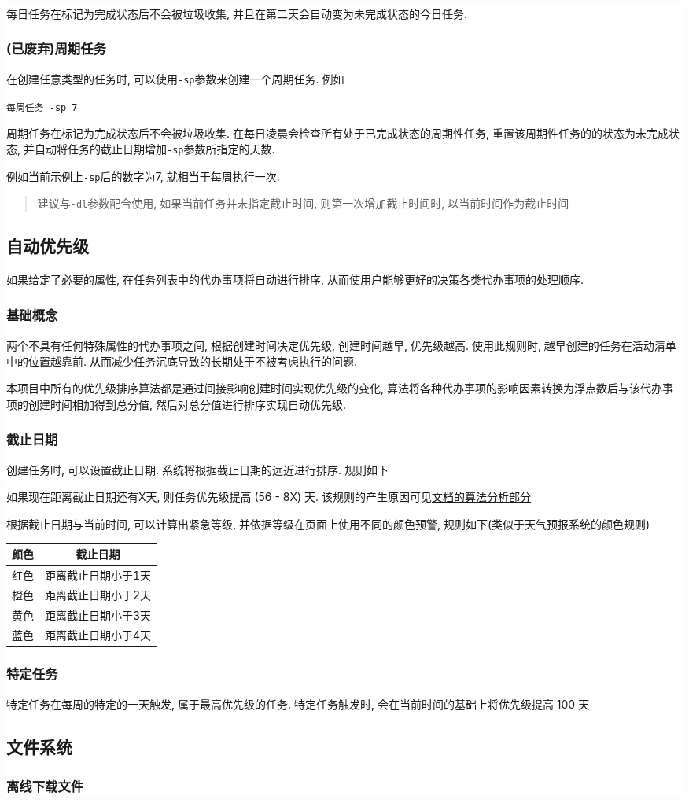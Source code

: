 每日任务在标记为完成状态后不会被垃圾收集, 并且在第二天会自动变为未完成状态的今日任务.

### (已废弃)周期任务

在创建任意类型的任务时, 可以使用`-sp`参数来创建一个周期任务. 例如

```
每周任务 -sp 7
```

周期任务在标记为完成状态后不会被垃圾收集. 在每日凌晨会检查所有处于已完成状态的周期性任务, 重置该周期性任务的的状态为未完成状态, 并自动将任务的截止日期增加`-sp`参数所指定的天数.

例如当前示例上`-sp`后的数字为7, 就相当于每周执行一次.

> 建议与`-dl`参数配合使用, 如果当前任务并未指定截止时间, 则第一次增加截止时间时, 以当前时间作为截止时间




自动优先级
--------------

如果给定了必要的属性, 在任务列表中的代办事项将自动进行排序, 从而使用户能够更好的决策各类代办事项的处理顺序.

### 基础概念

两个不具有任何特殊属性的代办事项之间, 根据创建时间决定优先级, 创建时间越早, 优先级越高. 使用此规则时, 越早创建的任务在活动清单中的位置越靠前. 从而减少任务沉底导致的长期处于不被考虑执行的问题.

本项目中所有的优先级排序算法都是通过间接影响创建时间实现优先级的变化, 算法将各种代办事项的影响因素转换为浮点数后与该代办事项的创建时间相加得到总分值, 然后对总分值进行排序实现自动优先级.


### 截止日期

创建任务时, 可以设置截止日期. 系统将根据截止日期的远近进行排序. 规则如下

如果现在距离截止日期还有X天, 则任务优先级提高 (56 - 8X) 天. 该规则的产生原因可见[文档的算法分析部分](/doc/开发细节.md#优先级算法原理分析)

根据截止日期与当前时间, 可以计算出紧急等级, 并依据等级在页面上使用不同的颜色预警, 规则如下(类似于天气预报系统的颜色规则)

| 颜色 | 截止日期            |
| ---- | ------------------- |
| 红色 | 距离截止日期小于1天 |
| 橙色 | 距离截止日期小于2天 |
| 黄色 | 距离截止日期小于3天 |
| 蓝色 | 距离截止日期小于4天 |


### 特定任务 

特定任务在每周的特定的一天触发, 属于最高优先级的任务. 特定任务触发时, 会在当前时间的基础上将优先级提高 100 天


文件系统
------------

### 离线下载文件

